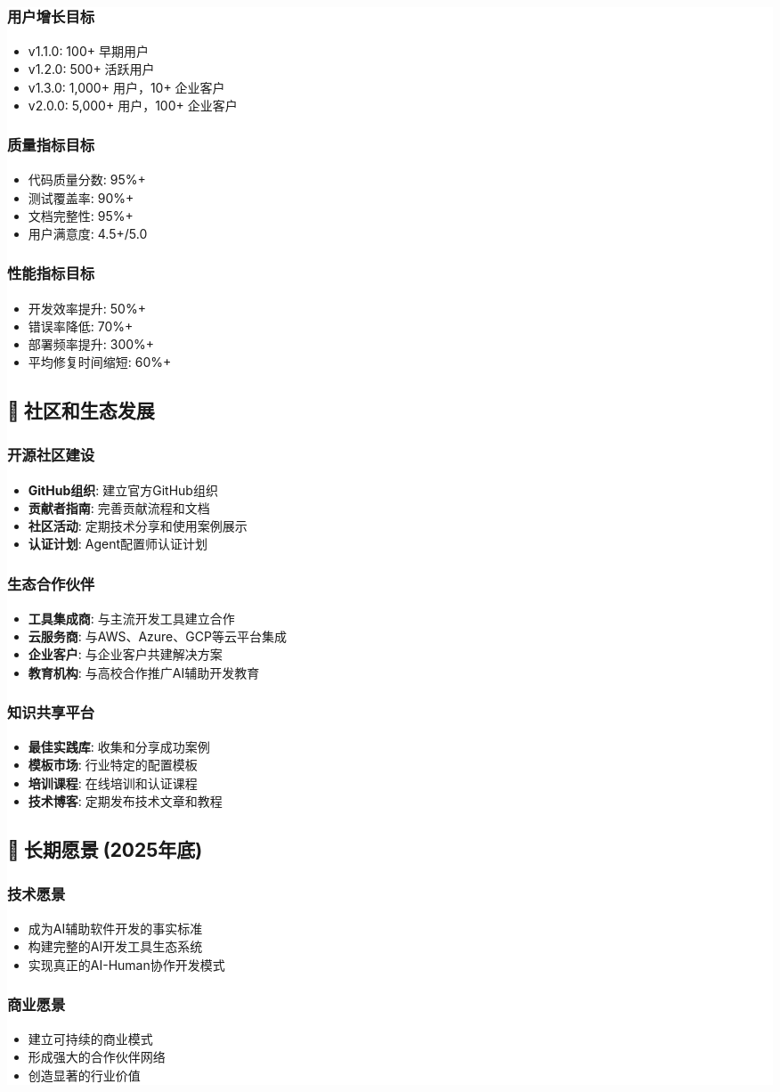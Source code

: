 ### 用户增长目标
- v1.1.0: 100+ 早期用户
- v1.2.0: 500+ 活跃用户
- v1.3.0: 1,000+ 用户，10+ 企业客户
- v2.0.0: 5,000+ 用户，100+ 企业客户

### 质量指标目标
- 代码质量分数: 95%+
- 测试覆盖率: 90%+
- 文档完整性: 95%+
- 用户满意度: 4.5+/5.0

### 性能指标目标
- 开发效率提升: 50%+
- 错误率降低: 70%+
- 部署频率提升: 300%+
- 平均修复时间缩短: 60%+

## 🤝 社区和生态发展

### 开源社区建设
- **GitHub组织**: 建立官方GitHub组织
- **贡献者指南**: 完善贡献流程和文档
- **社区活动**: 定期技术分享和使用案例展示
- **认证计划**: Agent配置师认证计划

### 生态合作伙伴
- **工具集成商**: 与主流开发工具建立合作
- **云服务商**: 与AWS、Azure、GCP等云平台集成
- **企业客户**: 与企业客户共建解决方案
- **教育机构**: 与高校合作推广AI辅助开发教育

### 知识共享平台
- **最佳实践库**: 收集和分享成功案例
- **模板市场**: 行业特定的配置模板
- **培训课程**: 在线培训和认证课程
- **技术博客**: 定期发布技术文章和教程

## 🔮 长期愿景 (2025年底)

### 技术愿景
- 成为AI辅助软件开发的事实标准
- 构建完整的AI开发工具生态系统
- 实现真正的AI-Human协作开发模式

### 商业愿景
- 建立可持续的商业模式
- 形成强大的合作伙伴网络
- 创造显著的行业价值
